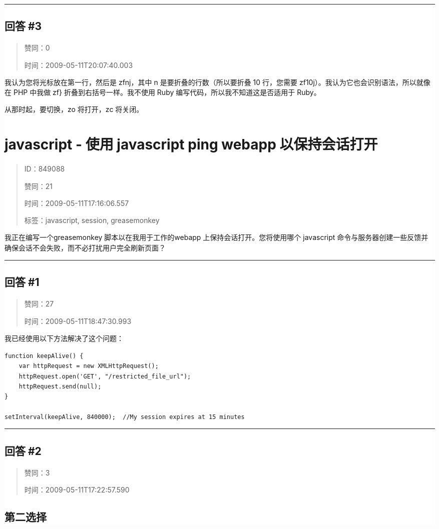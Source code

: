 * * *

## 回答 #3

> 赞同：0
> 
> 时间：2009-05-11T20:07:40.003

我认为您将光标放在第一行，然后是 zfnj，其中 n 是要折叠的行数（所以要折叠 10 行，您需要 zf10j）。我认为它也会识别语法，所以就像在 PHP 中我做 zf} 折叠到右括号一样。我不使用 Ruby 编写代码，所以我不知道这是否适用于 Ruby。

从那时起，要切换，zo 将打开，zc 将关闭。

# javascript - 使用 javascript ping webapp 以保持会话打开

> ID：849088
> 
> 赞同：21
> 
> 时间：2009-05-11T17:16:06.557
> 
> 标签：javascript, session, greasemonkey

我正在编写一个greasemonkey 脚本以在我用于工作的webapp 上保持会话打开。您将使用哪个 javascript 命令与服务器创建一些反馈并确保会话不会失败，而不必打扰用户完全刷新页面？

* * *

## 回答 #1

> 赞同：27
> 
> 时间：2009-05-11T18:47:30.993

我已经使用以下方法解决了这个问题：

```
function keepAlive() {
    var httpRequest = new XMLHttpRequest();
    httpRequest.open('GET', "/restricted_file_url");
    httpRequest.send(null);
}

setInterval(keepAlive, 840000);  //My session expires at 15 minutes 
```

* * *

## 回答 #2

> 赞同：3
> 
> 时间：2009-05-11T17:22:57.590

## 第二选择
